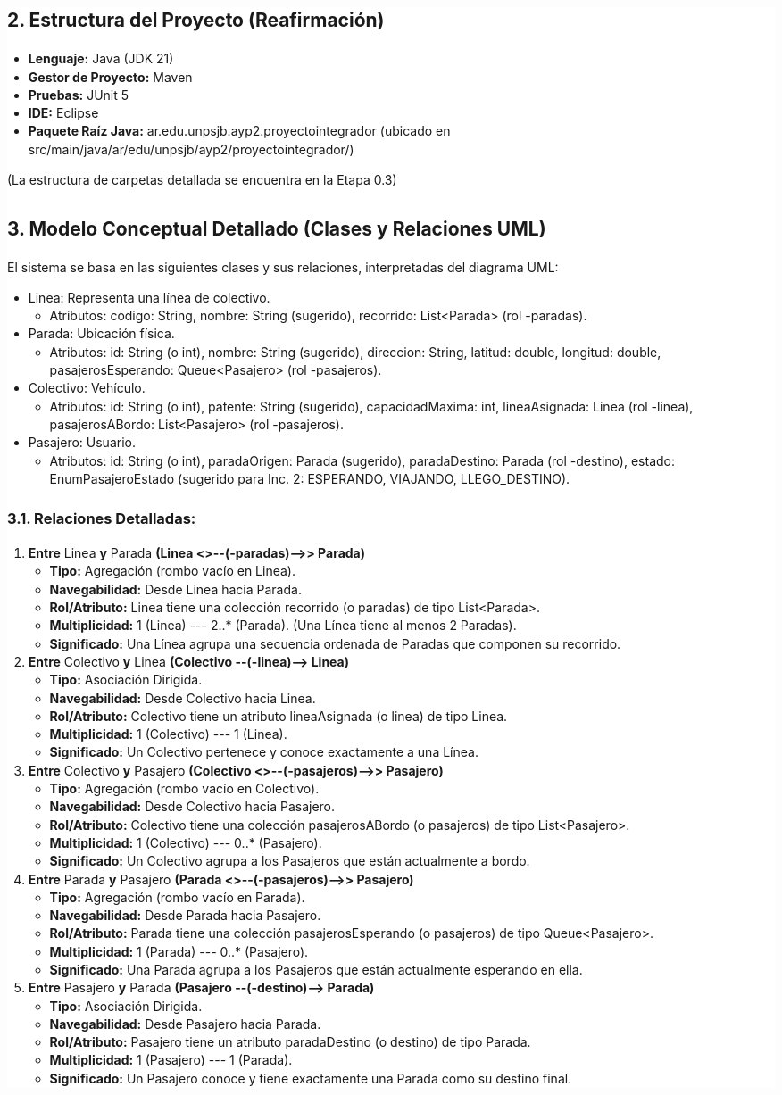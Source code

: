 ## **2\. Estructura del Proyecto (Reafirmación)**

* **Lenguaje:** Java (JDK 21\)  
* **Gestor de Proyecto:** Maven  
* **Pruebas:** JUnit 5  
* **IDE:** Eclipse  
* **Paquete Raíz Java:** ar.edu.unpsjb.ayp2.proyectointegrador (ubicado en src/main/java/ar/edu/unpsjb/ayp2/proyectointegrador/)

(La estructura de carpetas detallada se encuentra en la Etapa 0.3)

## **3\. Modelo Conceptual Detallado (Clases y Relaciones UML)**

El sistema se basa en las siguientes clases y sus relaciones, interpretadas del diagrama UML:

* Linea: Representa una línea de colectivo.  
  * Atributos: codigo: String, nombre: String (sugerido), recorrido: List\<Parada\> (rol \-paradas).  
* Parada: Ubicación física.  
  * Atributos: id: String (o int), nombre: String (sugerido), direccion: String, latitud: double, longitud: double, pasajerosEsperando: Queue\<Pasajero\> (rol \-pasajeros).  
* Colectivo: Vehículo.  
  * Atributos: id: String (o int), patente: String (sugerido), capacidadMaxima: int, lineaAsignada: Linea (rol \-linea), pasajerosABordo: List\<Pasajero\> (rol \-pasajeros).  
* Pasajero: Usuario.  
  * Atributos: id: String (o int), paradaOrigen: Parada (sugerido), paradaDestino: Parada (rol \-destino), estado: EnumPasajeroEstado (sugerido para Inc. 2: ESPERANDO, VIAJANDO, LLEGO\_DESTINO).

### **3.1. Relaciones Detalladas:**

1. **Entre** Linea **y** Parada **(**Linea **\<\>--(-paradas)--\>\>** Parada**)**  
   * **Tipo:** Agregación (rombo vacío en Linea).  
   * **Navegabilidad:** Desde Linea hacia Parada.  
   * **Rol/Atributo:** Linea tiene una colección recorrido (o paradas) de tipo List\<Parada\>.  
   * **Multiplicidad:** 1 (Linea) \--- 2..\* (Parada). (Una Línea tiene al menos 2 Paradas).  
   * **Significado:** Una Línea agrupa una secuencia ordenada de Paradas que componen su recorrido.  
2. **Entre** Colectivo **y** Linea **(**Colectivo **\--(-linea)--\>** Linea**)**  
   * **Tipo:** Asociación Dirigida.  
   * **Navegabilidad:** Desde Colectivo hacia Linea.  
   * **Rol/Atributo:** Colectivo tiene un atributo lineaAsignada (o linea) de tipo Linea.  
   * **Multiplicidad:** 1 (Colectivo) \--- 1 (Linea).  
   * **Significado:** Un Colectivo pertenece y conoce exactamente a una Línea.  
3. **Entre** Colectivo **y** Pasajero **(**Colectivo **\<\>--(-pasajeros)--\>\>** Pasajero**)**  
   * **Tipo:** Agregación (rombo vacío en Colectivo).  
   * **Navegabilidad:** Desde Colectivo hacia Pasajero.  
   * **Rol/Atributo:** Colectivo tiene una colección pasajerosABordo (o pasajeros) de tipo List\<Pasajero\>.  
   * **Multiplicidad:** 1 (Colectivo) \--- 0..\* (Pasajero).  
   * **Significado:** Un Colectivo agrupa a los Pasajeros que están actualmente a bordo.  
4. **Entre** Parada **y** Pasajero **(**Parada **\<\>--(-pasajeros)--\>\>** Pasajero**)**  
   * **Tipo:** Agregación (rombo vacío en Parada).  
   * **Navegabilidad:** Desde Parada hacia Pasajero.  
   * **Rol/Atributo:** Parada tiene una colección pasajerosEsperando (o pasajeros) de tipo Queue\<Pasajero\>.  
   * **Multiplicidad:** 1 (Parada) \--- 0..\* (Pasajero).  
   * **Significado:** Una Parada agrupa a los Pasajeros que están actualmente esperando en ella.  
5. **Entre** Pasajero **y** Parada **(**Pasajero **\--(-destino)--\>** Parada**)**  
   * **Tipo:** Asociación Dirigida.  
   * **Navegabilidad:** Desde Pasajero hacia Parada.  
   * **Rol/Atributo:** Pasajero tiene un atributo paradaDestino (o destino) de tipo Parada.  
   * **Multiplicidad:** 1 (Pasajero) \--- 1 (Parada).  
   * **Significado:** Un Pasajero conoce y tiene exactamente una Parada como su destino final.
